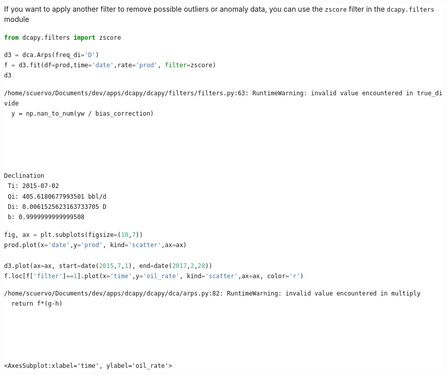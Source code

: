 

If you want to apply another filter to remove possible outliers or anomaly data, you can use the `zscore` filter in the `dcapy.filters` module


```python
from dcapy.filters import zscore
```


```python
d3 = dca.Arps(freq_di='D')
f = d3.fit(df=prod,time='date',rate='prod', filter=zscore)
d3
```

    /home/scuervo/Documents/dev/apps/dcapy/dcapy/filters/filters.py:63: RuntimeWarning: invalid value encountered in true_divide
      y = np.nan_to_num(yw / bias_correction)





    Declination 
     Ti: 2015-07-02 
     Qi: 405.6180677993501 bbl/d 
     Di: 0.0061525623163733705 D 
     b: 0.9999999999999508




```python
fig, ax = plt.subplots(figsize=(10,7))
prod.plot(x='date',y='prod', kind='scatter',ax=ax)

d3.plot(ax=ax, start=date(2015,7,1), end=date(2017,2,28))
f.loc[f['filter']==1].plot(x='time',y='oil_rate', kind='scatter',ax=ax, color='r')
```

    /home/scuervo/Documents/dev/apps/dcapy/dcapy/dca/arps.py:82: RuntimeWarning: invalid value encountered in multiply
      return f*(g-h)





    <AxesSubplot:xlabel='time', ylabel='oil_rate'>




    